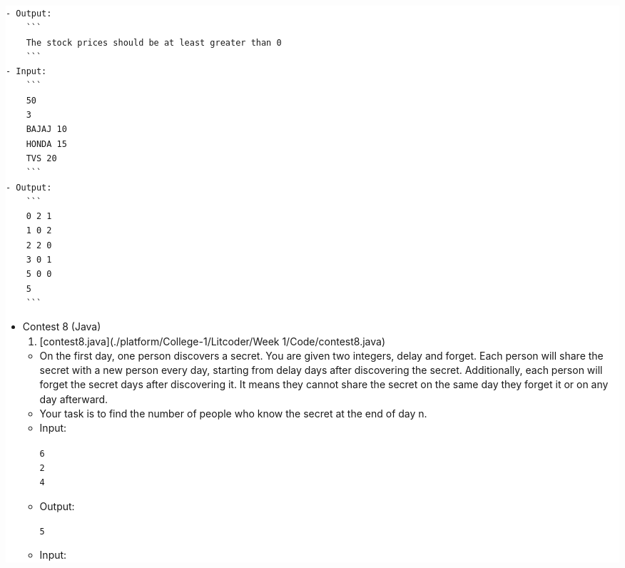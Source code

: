     - Output:
        ```
        The stock prices should be at least greater than 0 
        ```
    - Input:
        ```
        50
        3
        BAJAJ 10
        HONDA 15
        TVS 20 
        ```
    - Output:
        ```
        0 2 1
        1 0 2
        2 2 0
        3 0 1
        5 0 0
        5
        ```
- Contest 8 (Java)
    1. [contest8.java](./platform/College-1/Litcoder/Week 1/Code/contest8.java)
    - On the first day, one person discovers a secret. You are given two integers, delay and forget. Each person will share the secret with a new person every day, starting from delay days after discovering the secret. Additionally, each person will forget the secret days after discovering it. It means they cannot share the secret on the same day they forget it or on any day afterward.
    - Your task is to find the number of people who know the secret at the end of day n.
    - Input:
        ```
        6
        2
        4
        ```
    - Output:
        ```
        5
        ```
    - Input:
        ```

